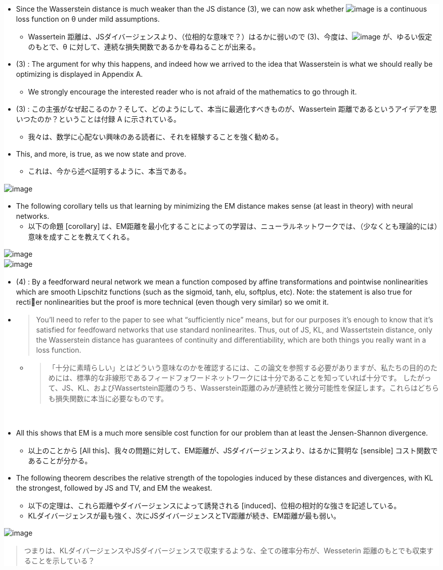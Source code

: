 - Since the Wasserstein distance is much weaker than the JS distance (3), we can now ask whether ![image](https://user-images.githubusercontent.com/25688193/56405230-6334ab00-62a6-11e9-9131-345ca06f9f67.png) is a continuous loss function on θ under mild assumptions.
    - Wassertein 距離は、JSダイバージェンスより、（位相的な意味で？）はるかに弱いので (3)、今度は、![image](https://user-images.githubusercontent.com/25688193/56405230-6334ab00-62a6-11e9-9131-345ca06f9f67.png) が、ゆるい仮定のもとで、θ に対して、連続な損失関数であるかを尋ねることが出来る。

- (3) : The argument for why this happens, and indeed how we arrived to the idea that Wasserstein is what we should really be optimizing is displayed in Appendix A. 
    - We strongly encourage the interested reader who is not afraid of the mathematics to go through it.

- (3) : この主張がなぜ起こるのか？そして、どのようにして、本当に最適化すべきものが、Wassertein 距離であるというアイデアを思いつたのか？ということは付録 A に示されている。
    - 我々は、数学に心配ない興味のある読者に、それを経験することを強く勧める。


- This, and more, is true, as we now state and prove.
    - これは、今から述べ証明するように、本当である。

![image](https://user-images.githubusercontent.com/25688193/56402282-94f24580-6297-11e9-9a45-7e418df1e9c8.png)<br>

- The following corollary tells us that learning by minimizing the EM distance makes sense (at least in theory) with neural networks.
    - 以下の命題 [corollary] は、EM距離を最小化することによっての学習は、ニューラルネットワークでは、（少なくとも理論的には）意味を成すことを教えてくれる。

![image](https://user-images.githubusercontent.com/25688193/56405893-7137fb00-62a9-11e9-9479-ab012b103d16.png)<br>
![image](https://user-images.githubusercontent.com/25688193/56405907-890f7f00-62a9-11e9-97dc-365c5762cd75.png)<br>

- (4) : By a feedforward neural network we mean a function composed by affine transformations and pointwise nonlinearities which are smooth Lipschitz functions (such as the sigmoid, tanh, elu, softplus, etc). Note: the statement is also true for rectier nonlinearities but the proof is more technical (even though very similar) so we omit it.


- > You’ll need to refer to the paper to see what “sufficiently nice” means, but for our purposes it’s enough to know that it’s satisfied for feedfoward networks that use standard nonlinearites. Thus, out of JS, KL, and Wassertstein distance, only the Wasserstein distance has guarantees of continuity and differentiability, which are both things you really want in a loss function.
    - > 「十分に素晴らしい」とはどういう意味なのかを確認するには、この論文を参照する必要がありますが、私たちの目的のためには、標準的な非線形であるフィードフォワードネットワークには十分であることを知っていれば十分です。 したがって、JS、KL、およびWassertstein距離のうち、Wasserstein距離のみが連続性と微分可能性を保証します。これらはどちらも損失関数に本当に必要なものです。 

<br>

- All this shows that EM is a much more sensible cost function for our problem than at least the Jensen-Shannon divergence.
    - 以上のことから [All this]、我々の問題に対して、EM距離が、JSダイバージェンスより、はるかに賢明な [sensible] コスト関数であることが分かる。

- The following theorem describes the relative strength of the topologies induced by these distances and divergences, with KL the strongest, followed by JS and TV, and EM the weakest.
    - 以下の定理は、これら距離やダイバージェンスによって誘発される [induced]、位相の相対的な強さを記述している。
    - KLダイバージェンスが最も強く、次にJSダイバージェンスとTV距離が続き、EM距離が最も弱い。

![image](https://user-images.githubusercontent.com/25688193/56406018-3b474680-62aa-11e9-807e-1917d7920556.png)<br>

> つまりは、KLダイバージェンスやJSダイバージェンスで収束するような、全ての確率分布が、Wesseterin 距離のもとでも収束することを示している？
